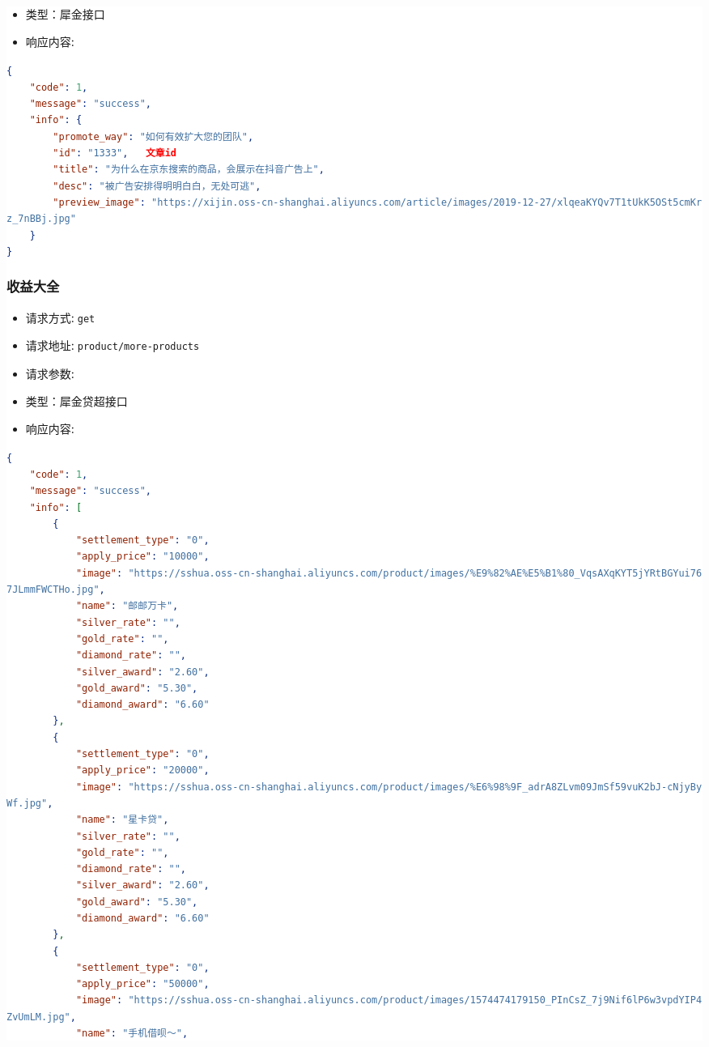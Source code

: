 
- 类型：犀金接口  

- 响应内容:  
```json
{
    "code": 1,
    "message": "success",
    "info": {
        "promote_way": "如何有效扩大您的团队",
        "id": "1333",   文章id
        "title": "为什么在京东搜索的商品，会展示在抖音广告上",
        "desc": "被广告安排得明明白白，无处可逃",
        "preview_image": "https://xijin.oss-cn-shanghai.aliyuncs.com/article/images/2019-12-27/xlqeaKYQv7T1tUkK5OSt5cmKrz_7nBBj.jpg"
    }
}
```



### 收益大全  
- 请求方式: `get`
- 请求地址: `product/more-products`
- 请求参数:  


- 类型：犀金贷超接口  

- 响应内容:  
```json
{
    "code": 1,
    "message": "success",
    "info": [
        {
            "settlement_type": "0",
            "apply_price": "10000",
            "image": "https://sshua.oss-cn-shanghai.aliyuncs.com/product/images/%E9%82%AE%E5%B1%80_VqsAXqKYT5jYRtBGYui767JLmmFWCTHo.jpg",
            "name": "邮邮万卡",
            "silver_rate": "",
            "gold_rate": "",
            "diamond_rate": "",
            "silver_award": "2.60",
            "gold_award": "5.30",
            "diamond_award": "6.60"
        },
        {
            "settlement_type": "0",
            "apply_price": "20000",
            "image": "https://sshua.oss-cn-shanghai.aliyuncs.com/product/images/%E6%98%9F_adrA8ZLvm09JmSf59vuK2bJ-cNjyByWf.jpg",
            "name": "星卡贷",
            "silver_rate": "",
            "gold_rate": "",
            "diamond_rate": "",
            "silver_award": "2.60",
            "gold_award": "5.30",
            "diamond_award": "6.60"
        },
        {
            "settlement_type": "0",
            "apply_price": "50000",
            "image": "https://sshua.oss-cn-shanghai.aliyuncs.com/product/images/1574474179150_PInCsZ_7j9Nif6lP6w3vpdYIP4ZvUmLM.jpg",
            "name": "手机借呗～",
```
